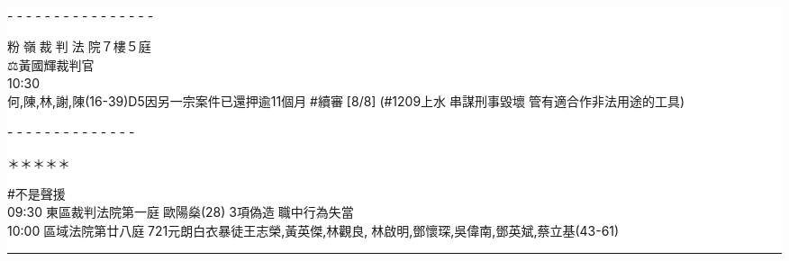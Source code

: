 \- - - - - - - - - - - - - - - -  
  
粉 嶺 裁 判 法 院７樓５庭  
‍⚖️黃國輝裁判官  
10:30  
何,陳,林,謝,陳(16-39)D5因另一宗案件已還押逾11個月 \#續審 \[8/8\] (\#1209上水 串謀刑事毀壞 管有適合作非法用途的工具)  
  
\- - - - - - - - - - - - - -  
  
＊＊＊＊＊  
  
\#不是聲援  
09:30 東區裁判法院第一庭 歐陽燊(28) 3項偽造 職中行為失當  
10:00 區域法院第廿八庭 721元朗白衣暴徒王志榮,黃英傑,林觀良, 林啟明,鄧懷琛,吳偉南,鄧英斌,蔡立基(43-61)

---
      